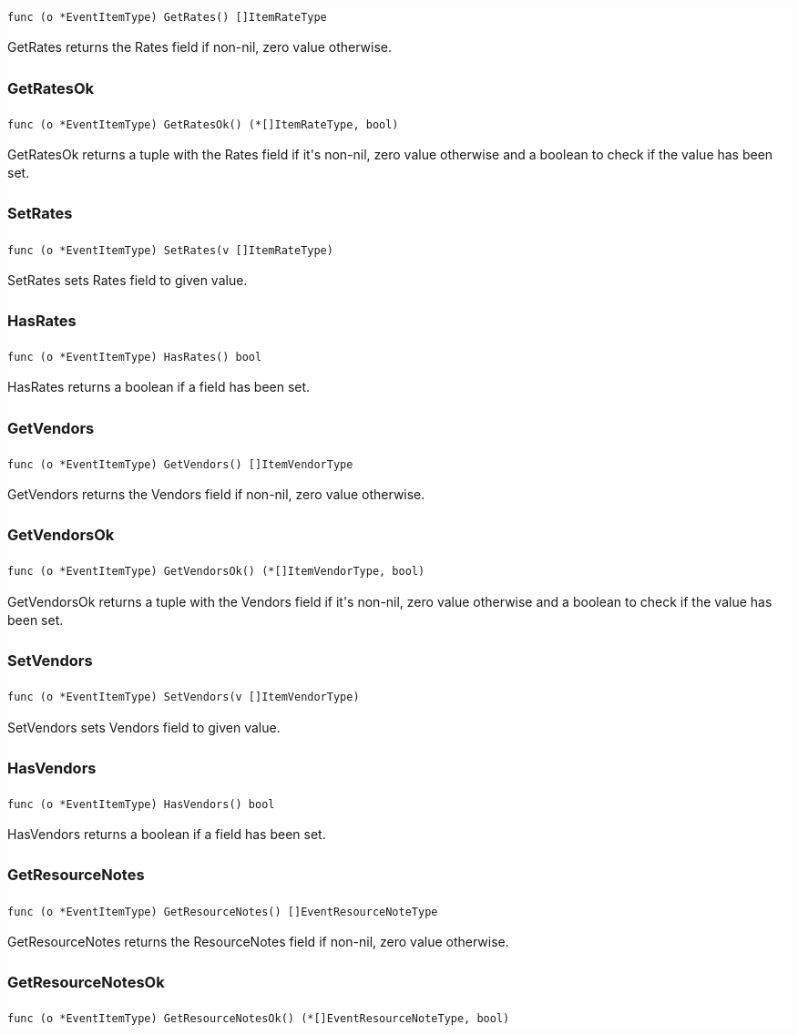 `func (o *EventItemType) GetRates() []ItemRateType`

GetRates returns the Rates field if non-nil, zero value otherwise.

### GetRatesOk

`func (o *EventItemType) GetRatesOk() (*[]ItemRateType, bool)`

GetRatesOk returns a tuple with the Rates field if it's non-nil, zero value otherwise
and a boolean to check if the value has been set.

### SetRates

`func (o *EventItemType) SetRates(v []ItemRateType)`

SetRates sets Rates field to given value.

### HasRates

`func (o *EventItemType) HasRates() bool`

HasRates returns a boolean if a field has been set.

### GetVendors

`func (o *EventItemType) GetVendors() []ItemVendorType`

GetVendors returns the Vendors field if non-nil, zero value otherwise.

### GetVendorsOk

`func (o *EventItemType) GetVendorsOk() (*[]ItemVendorType, bool)`

GetVendorsOk returns a tuple with the Vendors field if it's non-nil, zero value otherwise
and a boolean to check if the value has been set.

### SetVendors

`func (o *EventItemType) SetVendors(v []ItemVendorType)`

SetVendors sets Vendors field to given value.

### HasVendors

`func (o *EventItemType) HasVendors() bool`

HasVendors returns a boolean if a field has been set.

### GetResourceNotes

`func (o *EventItemType) GetResourceNotes() []EventResourceNoteType`

GetResourceNotes returns the ResourceNotes field if non-nil, zero value otherwise.

### GetResourceNotesOk

`func (o *EventItemType) GetResourceNotesOk() (*[]EventResourceNoteType, bool)`
